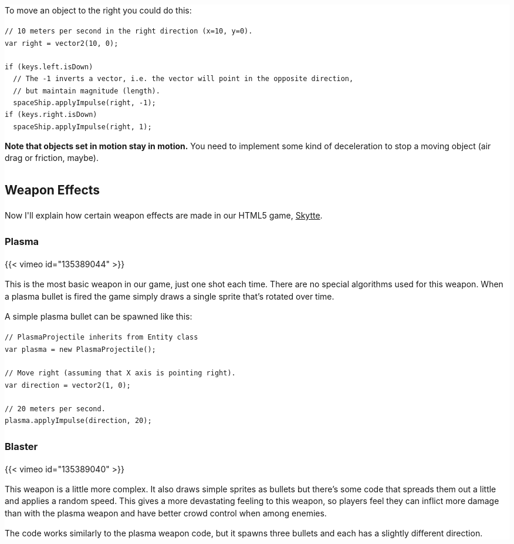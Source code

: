 To move an object to the right you could do this:

<div class="break-out">

<pre><code class="language-javascript">// 10 meters per second in the right direction (x=10, y=0).
var right = vector2(10, 0);

if (keys.left.isDown)
  // The -1 inverts a vector, i.e. the vector will point in the opposite direction,
  // but maintain magnitude (length).
  spaceShip.applyImpulse(right, -1);
if (keys.right.isDown)
  spaceShip.applyImpulse(right, 1);
</code></pre></div>

**Note that objects set in motion stay in motion.** You need to implement some kind of deceleration to stop a moving object (air drag or friction, maybe).</p>

## Weapon Effects

Now I'll explain how certain weapon effects are made in our HTML5 game, [Skytte](https://www.merixstudio.com/skytte).</p>

### Plasma

{{< vimeo id="135389044" >}}

This is the most basic weapon in our game, just one shot each time. There are no special algorithms used for this weapon. When a plasma bullet is fired the game simply draws a single sprite that’s rotated over time.

A simple plasma bullet can be spawned like this:

<pre><code class="language-javascript">// PlasmaProjectile inherits from Entity class
var plasma = new PlasmaProjectile();

// Move right (assuming that X axis is pointing right).
var direction = vector2(1, 0);

// 20 meters per second.
plasma.applyImpulse(direction, 20);
</code></pre>

### Blaster

{{< vimeo id="135389040" >}}

This weapon is a little more complex. It also draws simple sprites as bullets but there’s some code that spreads them out a little and applies a random speed. This gives a more devastating feeling to this weapon, so players feel they can inflict more damage than with the plasma weapon and have better crowd control when among enemies.<p>

<p>The code works similarly to the plasma weapon code, but it spawns three bullets and each has a slightly different direction.</p>

<div class="break-out">
